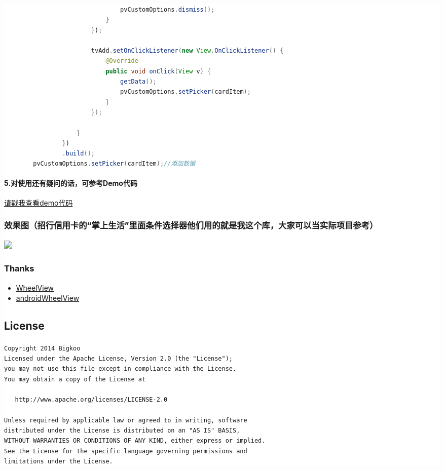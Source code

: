 ```java
                                pvCustomOptions.dismiss();
                            }
                        });

                        tvAdd.setOnClickListener(new View.OnClickListener() {
                            @Override
                            public void onClick(View v) {
                                getData();
                                pvCustomOptions.setPicker(cardItem);
                            }
                        });

                    }
                })
                .build();
        pvCustomOptions.setPicker(cardItem);//添加数据
```

#### 5.对使用还有疑问的话，可参考Demo代码
[请戳我查看demo代码](https://github.com/Bigkoo/Android-PickerView/blob/master/app/src/main/java/com/bigkoo/pickerviewdemo/MainActivity.java)



### 效果图（招行信用卡的“掌上生活”里面条件选择器他们用的就是我这个库，大家可以当实际项目参考）
![](https://github.com/saiwu-bigkoo/Android-PickerView/blob/master/preview/pickerdemo_zhangshangshenghuo.gif)


### Thanks

- [WheelView](https://github.com/venshine/WheelView)
- [androidWheelView](https://github.com/weidongjian/androidWheelView/)

## License

```
Copyright 2014 Bigkoo
Licensed under the Apache License, Version 2.0 (the "License");
you may not use this file except in compliance with the License.
You may obtain a copy of the License at

   http://www.apache.org/licenses/LICENSE-2.0

Unless required by applicable law or agreed to in writing, software
distributed under the License is distributed on an "AS IS" BASIS,
WITHOUT WARRANTIES OR CONDITIONS OF ANY KIND, either express or implied.
See the License for the specific language governing permissions and
limitations under the License.
```
